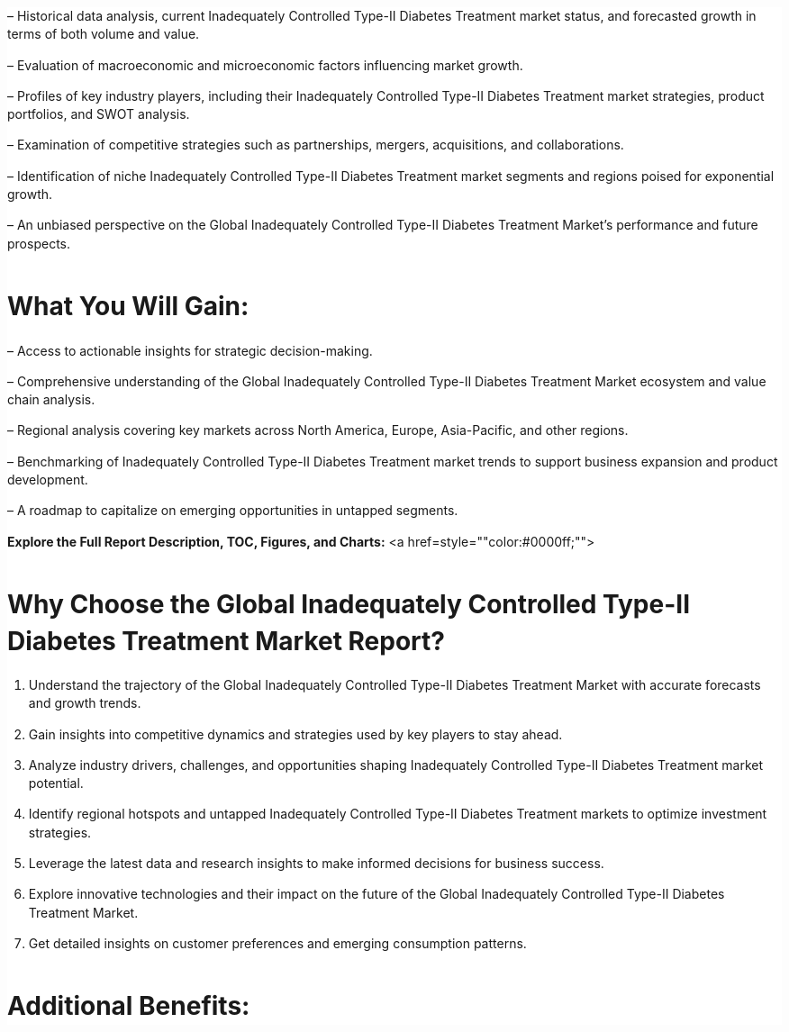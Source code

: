 – Historical data analysis, current Inadequately Controlled Type-II Diabetes Treatment market status, and forecasted growth in terms of both volume and value.

– Evaluation of macroeconomic and microeconomic factors influencing market growth.

– Profiles of key industry players, including their Inadequately Controlled Type-II Diabetes Treatment market strategies, product portfolios, and SWOT analysis.

– Examination of competitive strategies such as partnerships, mergers, acquisitions, and collaborations.

– Identification of niche Inadequately Controlled Type-II Diabetes Treatment market segments and regions poised for exponential growth.

– An unbiased perspective on the Global Inadequately Controlled Type-II Diabetes Treatment Market’s performance and future prospects.

# <strong>What You Will Gain:</strong>

– Access to actionable insights for strategic decision-making.

– Comprehensive understanding of the Global Inadequately Controlled Type-II Diabetes Treatment Market ecosystem and value chain analysis.

– Regional analysis covering key markets across North America, Europe, Asia-Pacific, and other regions.

– Benchmarking of Inadequately Controlled Type-II Diabetes Treatment market trends to support business expansion and product development.

– A roadmap to capitalize on emerging opportunities in untapped segments.

<strong>Explore the Full Report Description, TOC, Figures, and Charts:</strong>
<a href=style=""color:#0000ff;""></a>

# <strong>Why Choose the Global Inadequately Controlled Type-II Diabetes Treatment Market Report?</strong>

1. Understand the trajectory of the Global Inadequately Controlled Type-II Diabetes Treatment Market with accurate forecasts and growth trends.

2. Gain insights into competitive dynamics and strategies used by key players to stay ahead.

3. Analyze industry drivers, challenges, and opportunities shaping Inadequately Controlled Type-II Diabetes Treatment market potential.

4. Identify regional hotspots and untapped Inadequately Controlled Type-II Diabetes Treatment markets to optimize investment strategies.

5. Leverage the latest data and research insights to make informed decisions for business success.

6. Explore innovative technologies and their impact on the future of the Global Inadequately Controlled Type-II Diabetes Treatment Market.

7. Get detailed insights on customer preferences and emerging consumption patterns.

# <strong>Additional Benefits:</strong>
